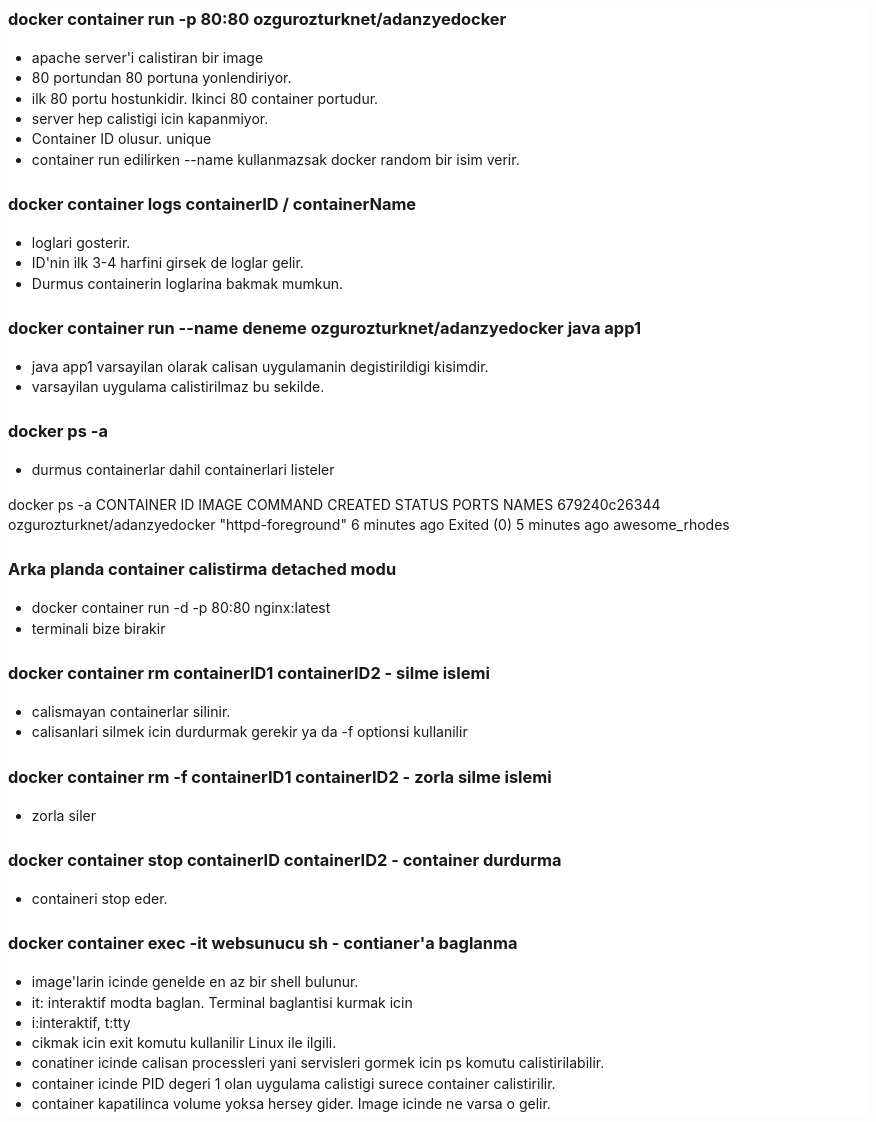 ### docker container run -p 80:80 ozgurozturknet/adanzyedocker
- apache server'i calistiran bir image
- 80 portundan 80 portuna yonlendiriyor.
- ilk 80 portu hostunkidir. Ikinci 80 container portudur.
- server hep calistigi icin kapanmiyor.
- Container ID olusur. unique
- container run edilirken --name kullanmazsak docker random bir isim verir.

### docker container logs containerID / containerName
- loglari gosterir.
- ID'nin ilk 3-4 harfini girsek de loglar gelir.
- Durmus containerin loglarina bakmak mumkun.

### docker container run --name deneme ozgurozturknet/adanzyedocker java app1
- java app1 varsayilan olarak calisan uygulamanin degistirildigi kisimdir.
- varsayilan uygulama calistirilmaz bu sekilde.

### docker ps -a
- durmus containerlar dahil containerlari listeler

docker ps -a
CONTAINER ID   IMAGE                          COMMAND              CREATED         STATUS                     PORTS     NAMES
679240c26344   ozgurozturknet/adanzyedocker   "httpd-foreground"   6 minutes ago   Exited (0) 5 minutes ago             awesome_rhodes

### Arka planda  container calistirma detached modu
- docker container run -d -p 80:80 nginx:latest
- terminali bize birakir

### docker container rm containerID1 containerID2 - silme islemi
- calismayan containerlar silinir.
- calisanlari silmek icin durdurmak gerekir ya da -f optionsi kullanilir

### docker container rm -f containerID1 containerID2 - zorla silme islemi
- zorla siler

### docker container stop containerID containerID2 - container durdurma
- containeri stop eder.

### docker container exec -it websunucu sh - contianer'a baglanma
- image'larin icinde genelde en az bir shell bulunur.
- it: interaktif modta baglan. Terminal baglantisi kurmak icin
- i:interaktif, t:tty
- cikmak icin exit komutu kullanilir Linux ile ilgili.
- conatiner icinde calisan processleri yani servisleri gormek icin ps komutu calistirilabilir.
- container icinde PID degeri 1 olan uygulama calistigi surece container calistirilir.
- container kapatilinca volume yoksa hersey gider. Image icinde ne varsa o gelir.
